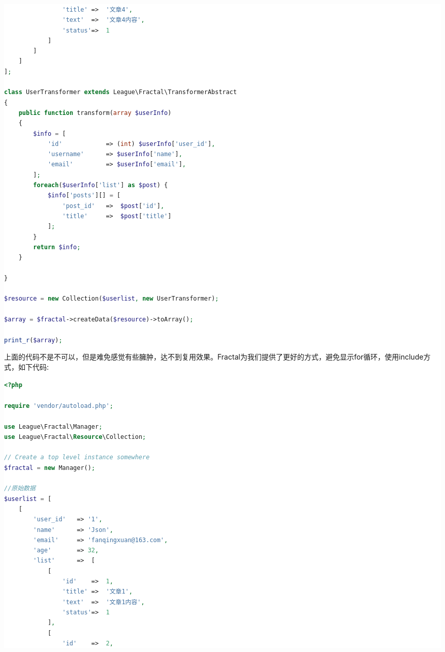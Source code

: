```php
                'title' =>  '文章4',
                'text'  =>  '文章4内容',
                'status'=>  1
            ]
        ]
	]
];

class UserTransformer extends League\Fractal\TransformerAbstract
{
    public function transform(array $userInfo)
    {
        $info = [
            'id'            => (int) $userInfo['user_id'],
            'username'      => $userInfo['name'],
            'email'         => $userInfo['email'],
        ];
        foreach($userInfo['list'] as $post) {
            $info['posts'][] = [
                'post_id'   =>  $post['id'],
                'title'     =>  $post['title']
            ];
        }
        return $info;
    }
    
}

$resource = new Collection($userlist, new UserTransformer);

$array = $fractal->createData($resource)->toArray();

print_r($array);
```

上面的代码不是不可以，但是难免感觉有些臃肿，达不到复用效果。Fractal为我们提供了更好的方式，避免显示for循环，使用include方式，如下代码:

```php
<?php

require 'vendor/autoload.php';

use League\Fractal\Manager;
use League\Fractal\Resource\Collection;

// Create a top level instance somewhere
$fractal = new Manager();

//原始数据
$userlist = [
	[
		'user_id'   => '1',
		'name'      => 'Json',
		'email'     => 'fanqingxuan@163.com',
		'age'       => 32,
        'list'      =>  [
            [
                'id'    =>  1,
                'title' =>  '文章1',
                'text'  =>  '文章1内容',
                'status'=>  1
            ],
            [
                'id'    =>  2,
```